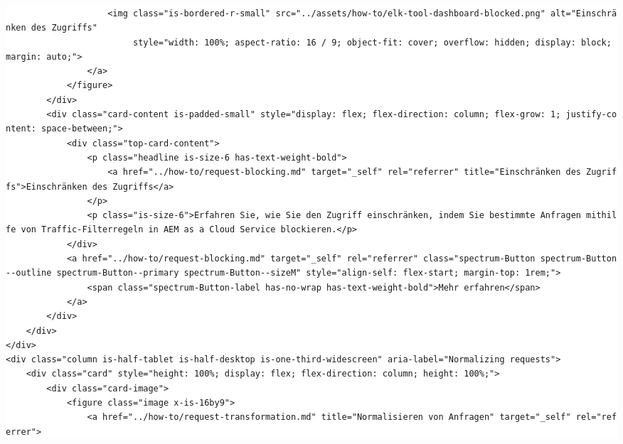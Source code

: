                         <img class="is-bordered-r-small" src="../assets/how-to/elk-tool-dashboard-blocked.png" alt="Einschränken des Zugriffs"
                             style="width: 100%; aspect-ratio: 16 / 9; object-fit: cover; overflow: hidden; display: block; margin: auto;">
                    </a>
                </figure>
            </div>
            <div class="card-content is-padded-small" style="display: flex; flex-direction: column; flex-grow: 1; justify-content: space-between;">
                <div class="top-card-content">
                    <p class="headline is-size-6 has-text-weight-bold">
                        <a href="../how-to/request-blocking.md" target="_self" rel="referrer" title="Einschränken des Zugriffs">Einschränken des Zugriffs</a>
                    </p>
                    <p class="is-size-6">Erfahren Sie, wie Sie den Zugriff einschränken, indem Sie bestimmte Anfragen mithilfe von Traffic-Filterregeln in AEM as a Cloud Service blockieren.</p>
                </div>
                <a href="../how-to/request-blocking.md" target="_self" rel="referrer" class="spectrum-Button spectrum-Button--outline spectrum-Button--primary spectrum-Button--sizeM" style="align-self: flex-start; margin-top: 1rem;">
                    <span class="spectrum-Button-label has-no-wrap has-text-weight-bold">Mehr erfahren</span>
                </a>
            </div>
        </div>
    </div>
    <div class="column is-half-tablet is-half-desktop is-one-third-widescreen" aria-label="Normalizing requests">
        <div class="card" style="height: 100%; display: flex; flex-direction: column; height: 100%;">
            <div class="card-image">
                <figure class="image x-is-16by9">
                    <a href="../how-to/request-transformation.md" title="Normalisieren von Anfragen" target="_self" rel="referrer">